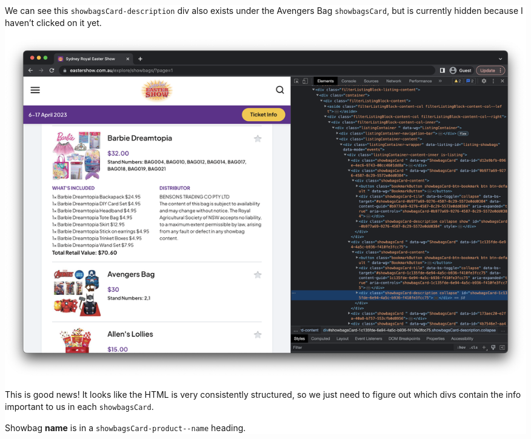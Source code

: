 We can see this `showbagsCard-description` div also exists under the Avengers Bag `showbagsCard`, but is currently hidden because I haven’t clicked on it yet.

<img src="/assets/img/easter-show-value/showbag-highlight-description-collapsed.png" alt="Highlighting a collapsed description div" />

This is good news! It looks like the HTML is very consistently structured, so we just need to figure out which divs contain the info important to us in each `showbagsCard`.

Showbag **name** is in a `showbagsCard-product--name` heading.
